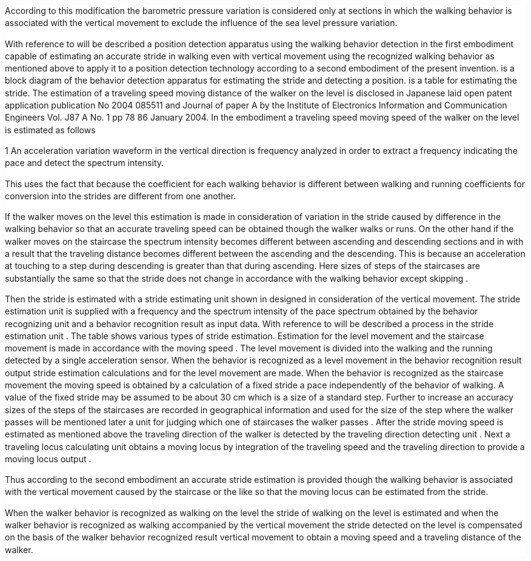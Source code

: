 According to this modification the barometric pressure variation is considered only at sections in which the walking behavior is associated with the vertical movement to exclude the influence of the sea level pressure variation.

With reference to will be described a position detection apparatus using the walking behavior detection in the first embodiment capable of estimating an accurate stride in walking even with vertical movement using the recognized walking behavior as mentioned above to apply it to a position detection technology according to a second embodiment of the present invention. is a block diagram of the behavior detection apparatus for estimating the stride and detecting a position. is a table for estimating the stride. The estimation of a traveling speed moving distance of the walker on the level is disclosed in Japanese laid open patent application publication No 2004 085511 and Journal of paper A by the Institute of Electronics Information and Communication Engineers Vol. J87 A No. 1 pp 78 86 January 2004. In the embodiment a traveling speed moving speed of the walker on the level is estimated as follows 

 1 An acceleration variation waveform in the vertical direction is frequency analyzed in order to extract a frequency indicating the pace and detect the spectrum intensity.

This uses the fact that because the coefficient for each walking behavior is different between walking and running coefficients for conversion into the strides are different from one another.

If the walker moves on the level this estimation is made in consideration of variation in the stride caused by difference in the walking behavior so that an accurate traveling speed can be obtained though the walker walks or runs. On the other hand if the walker moves on the staircase the spectrum intensity becomes different between ascending and descending sections and in with a result that the traveling distance becomes different between the ascending and the descending. This is because an acceleration at touching to a step during descending is greater than that during ascending. Here sizes of steps of the staircases are substantially the same so that the stride does not change in accordance with the walking behavior except skipping .

Then the stride is estimated with a stride estimating unit shown in designed in consideration of the vertical movement. The stride estimation unit is supplied with a frequency and the spectrum intensity of the pace spectrum obtained by the behavior recognizing unit and a behavior recognition result as input data. With reference to will be described a process in the stride estimation unit . The table shows various types of stride estimation. Estimation for the level movement and the staircase movement is made in accordance with the moving speed . The level movement is divided into the walking and the running detected by a single acceleration sensor. When the behavior is recognized as a level movement in the behavior recognition result output stride estimation calculations and for the level movement are made. When the behavior is recognized as the staircase movement the moving speed is obtained by a calculation of a fixed stride a pace independently of the behavior of walking. A value of the fixed stride may be assumed to be about 30 cm which is a size of a standard step. Further to increase an accuracy sizes of the steps of the staircases are recorded in geographical information and used for the size of the step where the walker passes will be mentioned later a unit for judging which one of staircases the walker passes . After the stride moving speed is estimated as mentioned above the traveling direction of the walker is detected by the traveling direction detecting unit . Next a traveling locus calculating unit obtains a moving locus by integration of the traveling speed and the traveling direction to provide a moving locus output .

Thus according to the second embodiment an accurate stride estimation is provided though the walking behavior is associated with the vertical movement caused by the staircase or the like so that the moving locus can be estimated from the stride.

When the walker behavior is recognized as walking on the level the stride of walking on the level is estimated and when the walker behavior is recognized as walking accompanied by the vertical movement the stride detected on the level is compensated on the basis of the walker behavior recognized result vertical movement to obtain a moving speed and a traveling distance of the walker.
